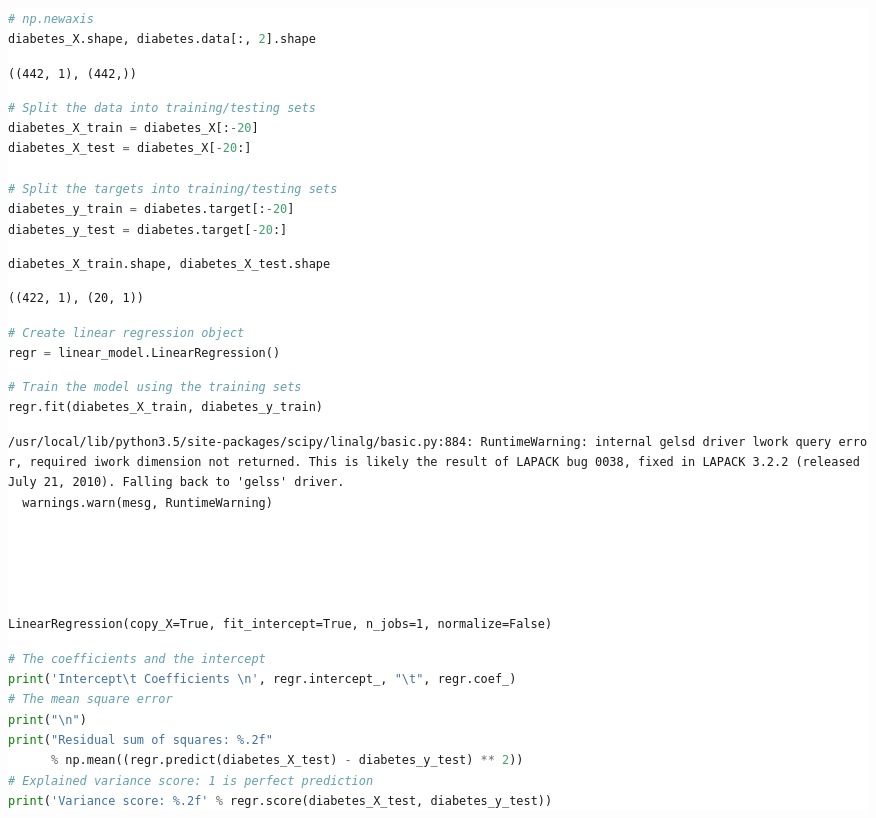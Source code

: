 
```python
# np.newaxis
diabetes_X.shape, diabetes.data[:, 2].shape
```




    ((442, 1), (442,))




```python
# Split the data into training/testing sets
diabetes_X_train = diabetes_X[:-20]
diabetes_X_test = diabetes_X[-20:]

# Split the targets into training/testing sets
diabetes_y_train = diabetes.target[:-20]
diabetes_y_test = diabetes.target[-20:]
```


```python
diabetes_X_train.shape, diabetes_X_test.shape
```




    ((422, 1), (20, 1))




```python
# Create linear regression object
regr = linear_model.LinearRegression()
```


```python
# Train the model using the training sets
regr.fit(diabetes_X_train, diabetes_y_train)
```

    /usr/local/lib/python3.5/site-packages/scipy/linalg/basic.py:884: RuntimeWarning: internal gelsd driver lwork query error, required iwork dimension not returned. This is likely the result of LAPACK bug 0038, fixed in LAPACK 3.2.2 (released July 21, 2010). Falling back to 'gelss' driver.
      warnings.warn(mesg, RuntimeWarning)





    LinearRegression(copy_X=True, fit_intercept=True, n_jobs=1, normalize=False)




```python
# The coefficients and the intercept
print('Intercept\t Coefficients \n', regr.intercept_, "\t", regr.coef_)
# The mean square error
print("\n")
print("Residual sum of squares: %.2f"
      % np.mean((regr.predict(diabetes_X_test) - diabetes_y_test) ** 2))
# Explained variance score: 1 is perfect prediction
print('Variance score: %.2f' % regr.score(diabetes_X_test, diabetes_y_test))
```
